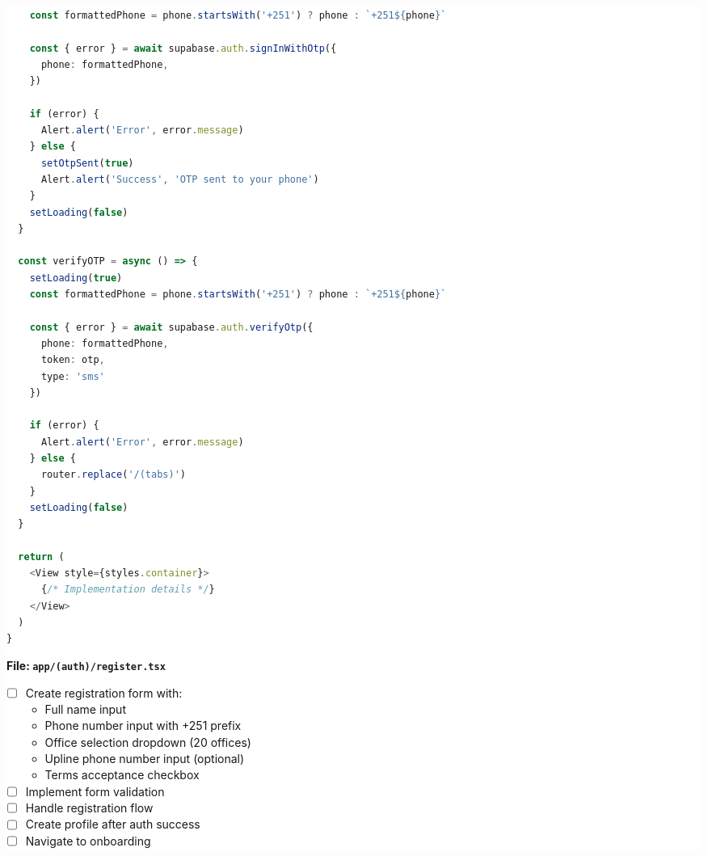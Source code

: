 ```typescript
    const formattedPhone = phone.startsWith('+251') ? phone : `+251${phone}`
    
    const { error } = await supabase.auth.signInWithOtp({
      phone: formattedPhone,
    })
    
    if (error) {
      Alert.alert('Error', error.message)
    } else {
      setOtpSent(true)
      Alert.alert('Success', 'OTP sent to your phone')
    }
    setLoading(false)
  }

  const verifyOTP = async () => {
    setLoading(true)
    const formattedPhone = phone.startsWith('+251') ? phone : `+251${phone}`
    
    const { error } = await supabase.auth.verifyOtp({
      phone: formattedPhone,
      token: otp,
      type: 'sms'
    })
    
    if (error) {
      Alert.alert('Error', error.message)
    } else {
      router.replace('/(tabs)')
    }
    setLoading(false)
  }

  return (
    <View style={styles.container}>
      {/* Implementation details */}
    </View>
  )
}
```

**File: `app/(auth)/register.tsx`**
- [ ] Create registration form with:
  - Full name input
  - Phone number input with +251 prefix
  - Office selection dropdown (20 offices)
  - Upline phone number input (optional)
  - Terms acceptance checkbox
- [ ] Implement form validation
- [ ] Handle registration flow
- [ ] Create profile after auth success
- [ ] Navigate to onboarding
